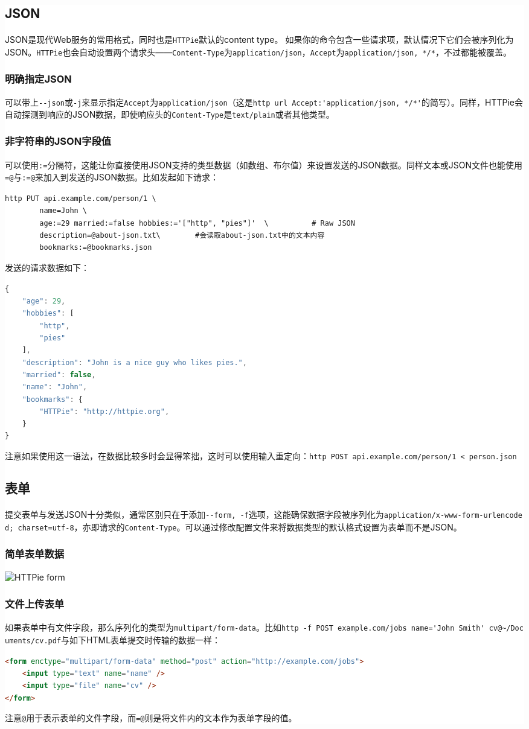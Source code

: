 ## JSON
JSON是现代Web服务的常用格式，同时也是`HTTPie`默认的content type。
如果你的命令包含一些请求项，默认情况下它们会被序列化为JSON。`HTTPie`也会自动设置两个请求头——`Content-Type`为`application/json`，`Accept`为`application/json, */*`，不过都能被覆盖。

### 明确指定JSON
可以带上`--json`或`-j`来显示指定`Accept`为`application/json`（这是`http url Accept:'application/json, */*'`的简写）。同样，HTTPie会自动探测到响应的JSON数据，即使响应头的`Content-Type`是`text/plain`或者其他类型。

### 非字符串的JSON字段值
可以使用`:=`分隔符，这能让你直接使用JSON支持的类型数据（如数组、布尔值）来设置发送的JSON数据。同样文本或JSON文件也能使用`=@`与`:=@`来加入到发送的JSON数据。比如发起如下请求：
```shell
http PUT api.example.com/person/1 \
        name=John \
        age:=29 married:=false hobbies:='["http", "pies"]'  \          # Raw JSON
        description=@about-json.txt\        #会读取about-json.txt中的文本内容
        bookmarks:=@bookmarks.json
```
发送的请求数据如下：
```js
{
    "age": 29,
    "hobbies": [
        "http",
        "pies"
    ],
    "description": "John is a nice guy who likes pies.",
    "married": false,
    "name": "John",
    "bookmarks": {
        "HTTPie": "http://httpie.org",
    }
}
```
注意如果使用这一语法，在数据比较多时会显得笨拙，这时可以使用输入重定向：`http POST api.example.com/person/1 < person.json`

## 表单
提交表单与发送JSON十分类似，通常区别只在于添加`--form, -f`选项，这能确保数据字段被序列化为`application/x-www-form-urlencoded; charset=utf-8`，亦即请求的`Content-Type`。可以通过修改配置文件来将数据类型的默认格式设置为表单而不是JSON。

### 简单表单数据
![HTTPie form](https://i.loli.net/2018/08/10/5b6d611d07468.png)

### 文件上传表单
如果表单中有文件字段，那么序列化的类型为`multipart/form-data`。比如`http -f POST example.com/jobs name='John Smith' cv@~/Documents/cv.pdf`与如下HTML表单提交时传输的数据一样：
```html
<form enctype="multipart/form-data" method="post" action="http://example.com/jobs">
    <input type="text" name="name" />
    <input type="file" name="cv" />
</form>
```
注意`@`用于表示表单的文件字段，而`=@`则是将文件内的文本作为表单字段的值。
